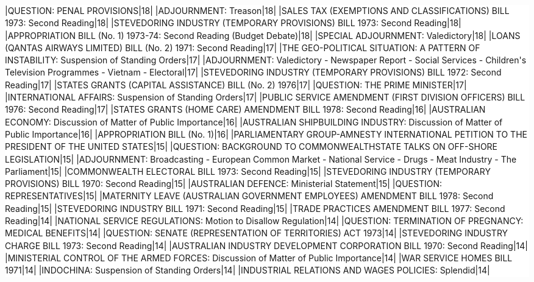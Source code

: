 |QUESTION: PENAL PROVISIONS|18|
|ADJOURNMENT: Treason|18|
|SALES TAX (EXEMPTIONS AND CLASSIFICATIONS) BILL 1973: Second Reading|18|
|STEVEDORING INDUSTRY (TEMPORARY PROVISIONS) BILL 1973: Second Reading|18|
|APPROPRIATION BILL (No. 1) 1973-74: Second Reading (Budget Debate)|18|
|SPECIAL ADJOURNMENT: Valedictory|18|
|LOANS (QANTAS AIRWAYS LIMITED) BILL (No. 2) 1971: Second Reading|17|
|THE GEO-POLITICAL SITUATION: A PATTERN OF INSTABILITY: Suspension of Standing Orders|17|
|ADJOURNMENT: Valedictory - Newspaper Report - Social Services - Children's Television Programmes  - Vietnam - Electoral|17|
|STEVEDORING INDUSTRY (TEMPORARY PROVISIONS) BILL 1972: Second Reading|17|
|STATES GRANTS (CAPITAL ASSISTANCE) BILL (No. 2) 1976|17|
|QUESTION: THE PRIME MINISTER|17|
|INTERNATIONAL AFFAIRS: Suspension of Standing Orders|17|
|PUBLIC SERVICE AMENDMENT (FIRST DIVISION OFFICERS) BILL 1976: Second Reading|17|
|STATES GRANTS (HOME CARE) AMENDMENT BILL 1978: Second Reading|16|
|AUSTRALIAN ECONOMY: Discussion of Matter of Public Importance|16|
|AUSTRALIAN SHIPBUILDING INDUSTRY: Discussion of Matter of Public Importance|16|
|APPROPRIATION BILL (No. 1)|16|
|PARLIAMENTARY GROUP-AMNESTY INTERNATIONAL PETITION TO THE PRESIDENT OF THE UNITED STATES|15|
|QUESTION: BACKGROUND TO COMMONWEALTHSTATE TALKS ON OFF-SHORE LEGISLATION|15|
|ADJOURNMENT: Broadcasting - European Common Market - National Service - Drugs - Meat Industry - The Parliament|15|
|COMMONWEALTH ELECTORAL BILL 1973: Second Reading|15|
|STEVEDORING INDUSTRY (TEMPORARY PROVISIONS) BILL 1970: Second Reading|15|
|AUSTRALIAN DEFENCE: Ministerial Statement|15|
|QUESTION: REPRESENTATIVES|15|
|MATERNITY LEAVE (AUSTRALIAN GOVERNMENT EMPLOYEES) AMENDMENT BILL 1978: Second Reading|15|
|STEVEDORING INDUSTRY BILL 1971: Second Reading|15|
|TRADE PRACTICES AMENDMENT BILL 1977: Second Reading|14|
|NATIONAL SERVICE REGULATIONS: Motion to Disallow Regulation|14|
|QUESTION: TERMINATION OF PREGNANCY: MEDICAL BENEFITS|14|
|QUESTION: SENATE (REPRESENTATION OF TERRITORIES) ACT 1973|14|
|STEVEDORING INDUSTRY CHARGE BILL 1973: Second Reading|14|
|AUSTRALIAN INDUSTRY DEVELOPMENT CORPORATION BILL 1970: Second Reading|14|
|MINISTERIAL CONTROL OF THE ARMED FORCES: Discussion of Matter of Public Importance|14|
|WAR SERVICE HOMES BILL 1971|14|
|INDOCHINA: Suspension of Standing Orders|14|
|INDUSTRIAL RELATIONS AND WAGES POLICIES: Splendid|14|